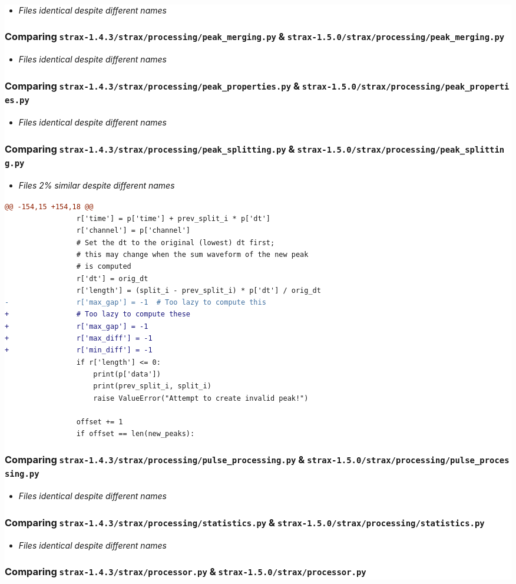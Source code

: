  * *Files identical despite different names*

### Comparing `strax-1.4.3/strax/processing/peak_merging.py` & `strax-1.5.0/strax/processing/peak_merging.py`

 * *Files identical despite different names*

### Comparing `strax-1.4.3/strax/processing/peak_properties.py` & `strax-1.5.0/strax/processing/peak_properties.py`

 * *Files identical despite different names*

### Comparing `strax-1.4.3/strax/processing/peak_splitting.py` & `strax-1.5.0/strax/processing/peak_splitting.py`

 * *Files 2% similar despite different names*

```diff
@@ -154,15 +154,18 @@
                 r['time'] = p['time'] + prev_split_i * p['dt']
                 r['channel'] = p['channel']
                 # Set the dt to the original (lowest) dt first;
                 # this may change when the sum waveform of the new peak
                 # is computed
                 r['dt'] = orig_dt
                 r['length'] = (split_i - prev_split_i) * p['dt'] / orig_dt
-                r['max_gap'] = -1  # Too lazy to compute this
+                # Too lazy to compute these
+                r['max_gap'] = -1
+                r['max_diff'] = -1
+                r['min_diff'] = -1
                 if r['length'] <= 0:
                     print(p['data'])
                     print(prev_split_i, split_i)
                     raise ValueError("Attempt to create invalid peak!")
 
                 offset += 1
                 if offset == len(new_peaks):
```

### Comparing `strax-1.4.3/strax/processing/pulse_processing.py` & `strax-1.5.0/strax/processing/pulse_processing.py`

 * *Files identical despite different names*

### Comparing `strax-1.4.3/strax/processing/statistics.py` & `strax-1.5.0/strax/processing/statistics.py`

 * *Files identical despite different names*

### Comparing `strax-1.4.3/strax/processor.py` & `strax-1.5.0/strax/processor.py`
